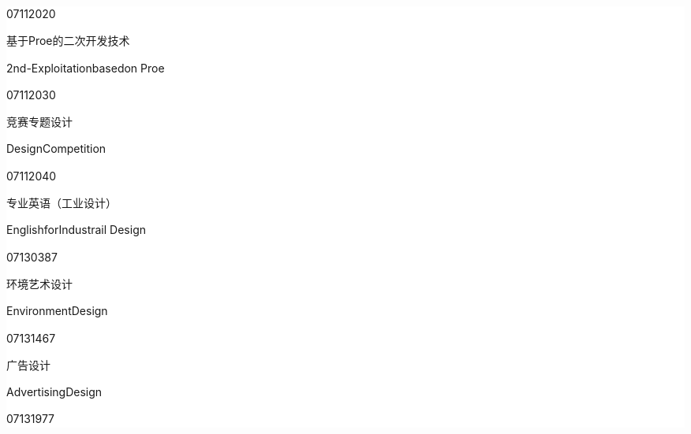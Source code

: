 </td></tr><tr><td>

07112020

</td><td>

基于Proe的二次开发技术

</td><td>

2nd-Exploitationbasedon
Proe

</td></tr><tr><td>

07112030

</td><td>

竞赛专题设计

</td><td>

DesignCompetition

</td></tr><tr><td>

07112040

</td><td>

专业英语（工业设计）

</td><td>

EnglishforIndustrail
Design

</td></tr><tr><td>

07130387

</td><td>

环境艺术设计

</td><td>

EnvironmentDesign

</td></tr><tr><td>

07131467

</td><td>

广告设计

</td><td>

AdvertisingDesign

</td></tr><tr><td>

07131977
